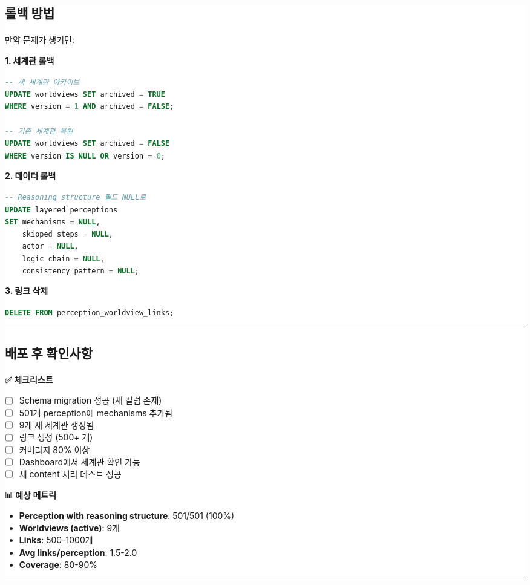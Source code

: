 
## 롤백 방법

만약 문제가 생기면:

**1. 세계관 롤백**
```sql
-- 새 세계관 아카이브
UPDATE worldviews SET archived = TRUE
WHERE version = 1 AND archived = FALSE;

-- 기존 세계관 복원
UPDATE worldviews SET archived = FALSE
WHERE version IS NULL OR version = 0;
```

**2. 데이터 롤백**
```sql
-- Reasoning structure 필드 NULL로
UPDATE layered_perceptions
SET mechanisms = NULL,
    skipped_steps = NULL,
    actor = NULL,
    logic_chain = NULL,
    consistency_pattern = NULL;
```

**3. 링크 삭제**
```sql
DELETE FROM perception_worldview_links;
```

---

## 배포 후 확인사항

**✅ 체크리스트**

- [ ] Schema migration 성공 (새 컬럼 존재)
- [ ] 501개 perception에 mechanisms 추가됨
- [ ] 9개 새 세계관 생성됨
- [ ] 링크 생성 (500+ 개)
- [ ] 커버리지 80% 이상
- [ ] Dashboard에서 세계관 확인 가능
- [ ] 새 content 처리 테스트 성공

**📊 예상 메트릭**

- **Perception with reasoning structure**: 501/501 (100%)
- **Worldviews (active)**: 9개
- **Links**: 500-1000개
- **Avg links/perception**: 1.5-2.0
- **Coverage**: 80-90%

---
